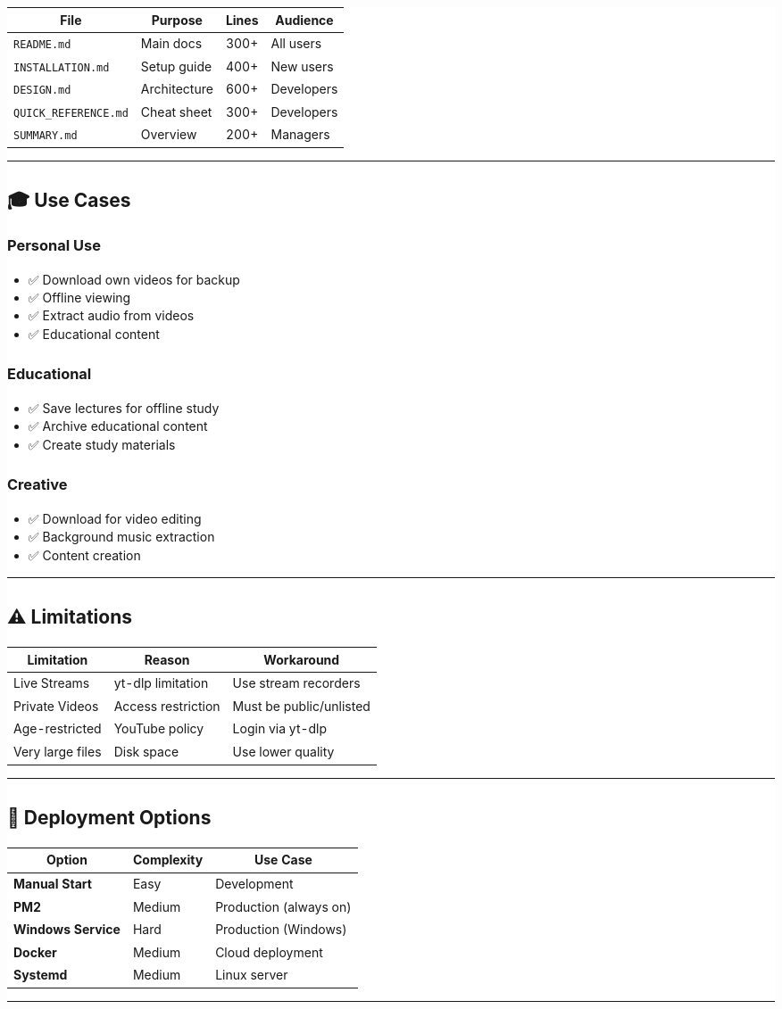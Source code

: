 | File | Purpose | Lines | Audience |
|------|---------|-------|----------|
| `README.md` | Main docs | 300+ | All users |
| `INSTALLATION.md` | Setup guide | 400+ | New users |
| `DESIGN.md` | Architecture | 600+ | Developers |
| `QUICK_REFERENCE.md` | Cheat sheet | 300+ | Developers |
| `SUMMARY.md` | Overview | 200+ | Managers |

---

## 🎓 Use Cases

### Personal Use
- ✅ Download own videos for backup
- ✅ Offline viewing
- ✅ Extract audio from videos
- ✅ Educational content

### Educational
- ✅ Save lectures for offline study
- ✅ Archive educational content
- ✅ Create study materials

### Creative
- ✅ Download for video editing
- ✅ Background music extraction
- ✅ Content creation

---

## ⚠️ Limitations

| Limitation | Reason | Workaround |
|------------|--------|------------|
| Live Streams | yt-dlp limitation | Use stream recorders |
| Private Videos | Access restriction | Must be public/unlisted |
| Age-restricted | YouTube policy | Login via yt-dlp |
| Very large files | Disk space | Use lower quality |

---

## 🚀 Deployment Options

| Option | Complexity | Use Case |
|--------|-----------|----------|
| **Manual Start** | Easy | Development |
| **PM2** | Medium | Production (always on) |
| **Windows Service** | Hard | Production (Windows) |
| **Docker** | Medium | Cloud deployment |
| **Systemd** | Medium | Linux server |

---